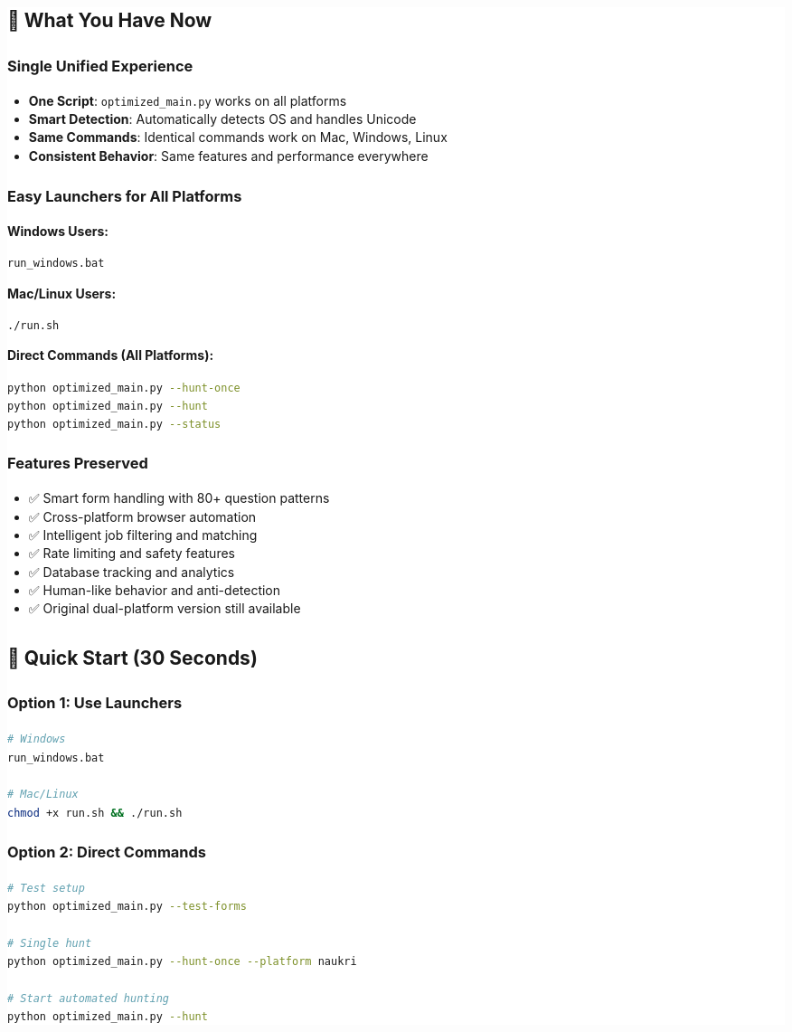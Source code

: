 ## 🚀 What You Have Now

### **Single Unified Experience**
- **One Script**: `optimized_main.py` works on all platforms
- **Smart Detection**: Automatically detects OS and handles Unicode
- **Same Commands**: Identical commands work on Mac, Windows, Linux
- **Consistent Behavior**: Same features and performance everywhere

### **Easy Launchers for All Platforms**

**Windows Users:**
```batch
run_windows.bat
```

**Mac/Linux Users:**
```bash
./run.sh
```

**Direct Commands (All Platforms):**
```bash
python optimized_main.py --hunt-once
python optimized_main.py --hunt
python optimized_main.py --status
```

### **Features Preserved**
- ✅ Smart form handling with 80+ question patterns
- ✅ Cross-platform browser automation
- ✅ Intelligent job filtering and matching
- ✅ Rate limiting and safety features
- ✅ Database tracking and analytics
- ✅ Human-like behavior and anti-detection
- ✅ Original dual-platform version still available

## 🎯 Quick Start (30 Seconds)

### Option 1: Use Launchers
```bash
# Windows
run_windows.bat

# Mac/Linux
chmod +x run.sh && ./run.sh
```

### Option 2: Direct Commands
```bash
# Test setup
python optimized_main.py --test-forms

# Single hunt
python optimized_main.py --hunt-once --platform naukri

# Start automated hunting
python optimized_main.py --hunt
```
